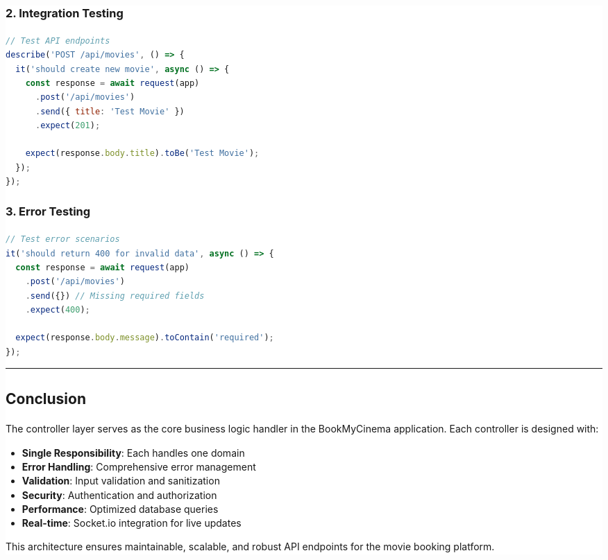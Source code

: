 ### 2. Integration Testing
```javascript
// Test API endpoints
describe('POST /api/movies', () => {
  it('should create new movie', async () => {
    const response = await request(app)
      .post('/api/movies')
      .send({ title: 'Test Movie' })
      .expect(201);
      
    expect(response.body.title).toBe('Test Movie');
  });
});
```

### 3. Error Testing
```javascript
// Test error scenarios
it('should return 400 for invalid data', async () => {
  const response = await request(app)
    .post('/api/movies')
    .send({}) // Missing required fields
    .expect(400);
    
  expect(response.body.message).toContain('required');
});
```

---

## Conclusion

The controller layer serves as the core business logic handler in the BookMyCinema application. Each controller is designed with:

- **Single Responsibility**: Each handles one domain
- **Error Handling**: Comprehensive error management
- **Validation**: Input validation and sanitization
- **Security**: Authentication and authorization
- **Performance**: Optimized database queries
- **Real-time**: Socket.io integration for live updates

This architecture ensures maintainable, scalable, and robust API endpoints for the movie booking platform.